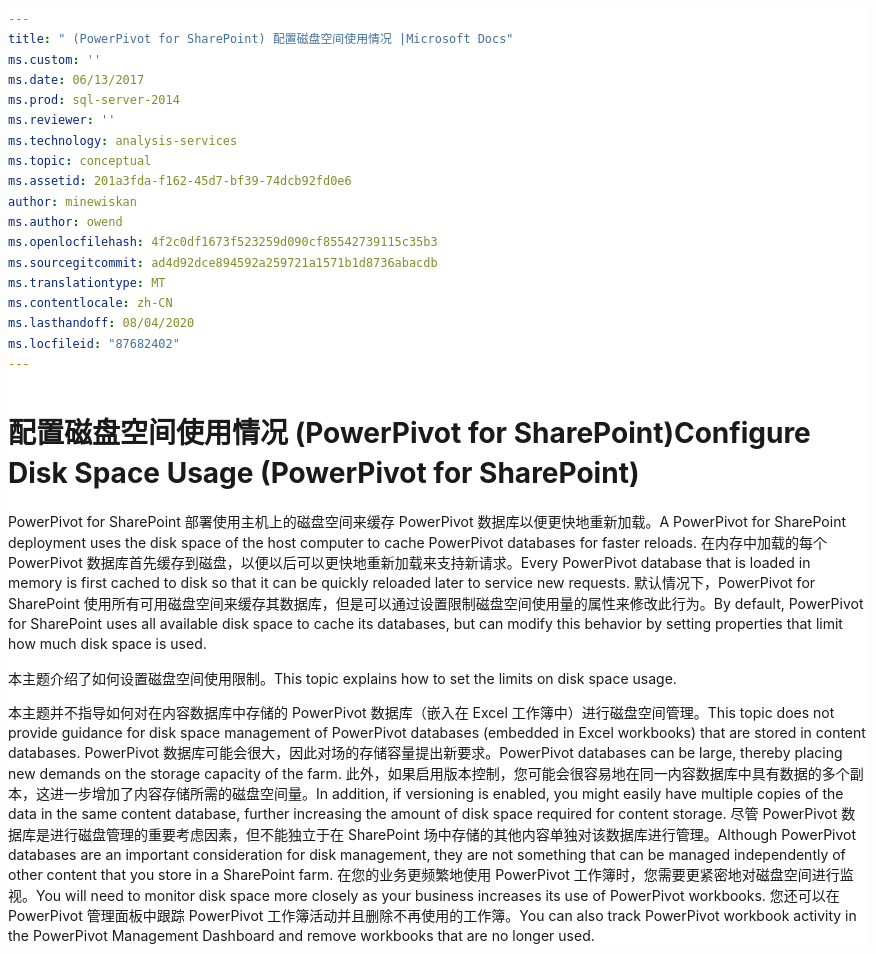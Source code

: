 ```yaml
---
title: " (PowerPivot for SharePoint) 配置磁盘空间使用情况 |Microsoft Docs"
ms.custom: ''
ms.date: 06/13/2017
ms.prod: sql-server-2014
ms.reviewer: ''
ms.technology: analysis-services
ms.topic: conceptual
ms.assetid: 201a3fda-f162-45d7-bf39-74dcb92fd0e6
author: minewiskan
ms.author: owend
ms.openlocfilehash: 4f2c0df1673f523259d090cf85542739115c35b3
ms.sourcegitcommit: ad4d92dce894592a259721a1571b1d8736abacdb
ms.translationtype: MT
ms.contentlocale: zh-CN
ms.lasthandoff: 08/04/2020
ms.locfileid: "87682402"
---
```

# <a name="configure-disk-space-usage-powerpivot-for-sharepoint"></a><span data-ttu-id="08df0-102">配置磁盘空间使用情况 (PowerPivot for SharePoint)</span><span class="sxs-lookup"><span data-stu-id="08df0-102">Configure Disk Space Usage (PowerPivot for SharePoint)</span></span>
  <span data-ttu-id="08df0-103">PowerPivot for SharePoint 部署使用主机上的磁盘空间来缓存 PowerPivot 数据库以便更快地重新加载。</span><span class="sxs-lookup"><span data-stu-id="08df0-103">A PowerPivot for SharePoint deployment uses the disk space of the host computer to cache PowerPivot databases for faster reloads.</span></span> <span data-ttu-id="08df0-104">在内存中加载的每个 PowerPivot 数据库首先缓存到磁盘，以便以后可以更快地重新加载来支持新请求。</span><span class="sxs-lookup"><span data-stu-id="08df0-104">Every PowerPivot database that is loaded in memory is first cached to disk so that it can be quickly reloaded later to service new requests.</span></span> <span data-ttu-id="08df0-105">默认情况下，PowerPivot for SharePoint 使用所有可用磁盘空间来缓存其数据库，但是可以通过设置限制磁盘空间使用量的属性来修改此行为。</span><span class="sxs-lookup"><span data-stu-id="08df0-105">By default, PowerPivot for SharePoint uses all available disk space to cache its databases, but can modify this behavior by setting properties that limit how much disk space is used.</span></span>  
  
 <span data-ttu-id="08df0-106">本主题介绍了如何设置磁盘空间使用限制。</span><span class="sxs-lookup"><span data-stu-id="08df0-106">This topic explains how to set the limits on disk space usage.</span></span>  
  
 <span data-ttu-id="08df0-107">本主题并不指导如何对在内容数据库中存储的 PowerPivot 数据库（嵌入在 Excel 工作簿中）进行磁盘空间管理。</span><span class="sxs-lookup"><span data-stu-id="08df0-107">This topic does not provide guidance for disk space management of PowerPivot databases (embedded in Excel workbooks) that are stored in content databases.</span></span> <span data-ttu-id="08df0-108">PowerPivot 数据库可能会很大，因此对场的存储容量提出新要求。</span><span class="sxs-lookup"><span data-stu-id="08df0-108">PowerPivot databases can be large, thereby placing new demands on the storage capacity of the farm.</span></span> <span data-ttu-id="08df0-109">此外，如果启用版本控制，您可能会很容易地在同一内容数据库中具有数据的多个副本，这进一步增加了内容存储所需的磁盘空间量。</span><span class="sxs-lookup"><span data-stu-id="08df0-109">In addition, if versioning is enabled, you might easily have multiple copies of the data in the same content database, further increasing the amount of disk space required for content storage.</span></span> <span data-ttu-id="08df0-110">尽管 PowerPivot 数据库是进行磁盘管理的重要考虑因素，但不能独立于在 SharePoint 场中存储的其他内容单独对该数据库进行管理。</span><span class="sxs-lookup"><span data-stu-id="08df0-110">Although PowerPivot databases are an important consideration for disk management, they are not something that can be managed independently of other content that you store in a SharePoint farm.</span></span> <span data-ttu-id="08df0-111">在您的业务更频繁地使用 PowerPivot 工作簿时，您需要更紧密地对磁盘空间进行监视。</span><span class="sxs-lookup"><span data-stu-id="08df0-111">You will need to monitor disk space more closely as your business increases its use of PowerPivot workbooks.</span></span> <span data-ttu-id="08df0-112">您还可以在 PowerPivot 管理面板中跟踪 PowerPivot 工作簿活动并且删除不再使用的工作簿。</span><span class="sxs-lookup"><span data-stu-id="08df0-112">You can also track PowerPivot workbook activity in the PowerPivot Management Dashboard and remove workbooks that are no longer used.</span></span>  
  